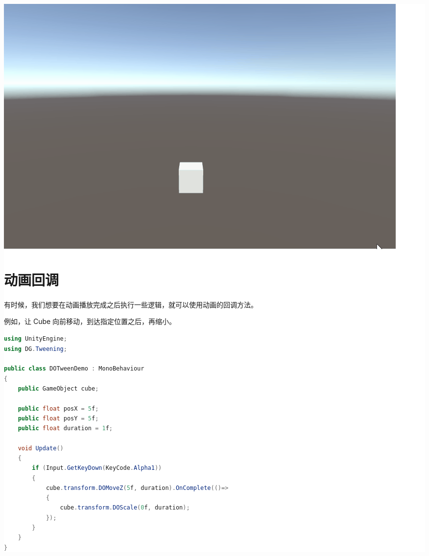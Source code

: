 ![](../images/unity-dotween/动画序列.gif)

# 动画回调

有时候，我们想要在动画播放完成之后执行一些逻辑，就可以使用动画的回调方法。

例如，让 Cube 向前移动，到达指定位置之后，再缩小。

```c#
using UnityEngine;
using DG.Tweening;

public class DOTweenDemo : MonoBehaviour
{
    public GameObject cube;

    public float posX = 5f;
    public float posY = 5f;
    public float duration = 1f;

    void Update()
    {
        if (Input.GetKeyDown(KeyCode.Alpha1))
        {
            cube.transform.DOMoveZ(5f, duration).OnComplete(()=>
            {
                cube.transform.DOScale(0f, duration);
            });
        }
    }
}
```
